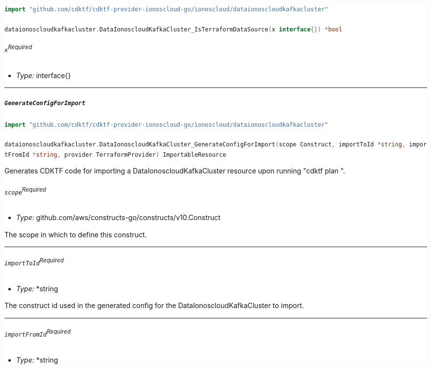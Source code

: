 ```go
import "github.com/cdktf/cdktf-provider-ionoscloud-go/ionoscloud/dataionoscloudkafkacluster"

dataionoscloudkafkacluster.DataIonoscloudKafkaCluster_IsTerraformDataSource(x interface{}) *bool
```

###### `x`<sup>Required</sup> <a name="x" id="@cdktf/provider-ionoscloud.dataIonoscloudKafkaCluster.DataIonoscloudKafkaCluster.isTerraformDataSource.parameter.x"></a>

- *Type:* interface{}

---

##### `GenerateConfigForImport` <a name="GenerateConfigForImport" id="@cdktf/provider-ionoscloud.dataIonoscloudKafkaCluster.DataIonoscloudKafkaCluster.generateConfigForImport"></a>

```go
import "github.com/cdktf/cdktf-provider-ionoscloud-go/ionoscloud/dataionoscloudkafkacluster"

dataionoscloudkafkacluster.DataIonoscloudKafkaCluster_GenerateConfigForImport(scope Construct, importToId *string, importFromId *string, provider TerraformProvider) ImportableResource
```

Generates CDKTF code for importing a DataIonoscloudKafkaCluster resource upon running "cdktf plan <stack-name>".

###### `scope`<sup>Required</sup> <a name="scope" id="@cdktf/provider-ionoscloud.dataIonoscloudKafkaCluster.DataIonoscloudKafkaCluster.generateConfigForImport.parameter.scope"></a>

- *Type:* github.com/aws/constructs-go/constructs/v10.Construct

The scope in which to define this construct.

---

###### `importToId`<sup>Required</sup> <a name="importToId" id="@cdktf/provider-ionoscloud.dataIonoscloudKafkaCluster.DataIonoscloudKafkaCluster.generateConfigForImport.parameter.importToId"></a>

- *Type:* *string

The construct id used in the generated config for the DataIonoscloudKafkaCluster to import.

---

###### `importFromId`<sup>Required</sup> <a name="importFromId" id="@cdktf/provider-ionoscloud.dataIonoscloudKafkaCluster.DataIonoscloudKafkaCluster.generateConfigForImport.parameter.importFromId"></a>

- *Type:* *string
